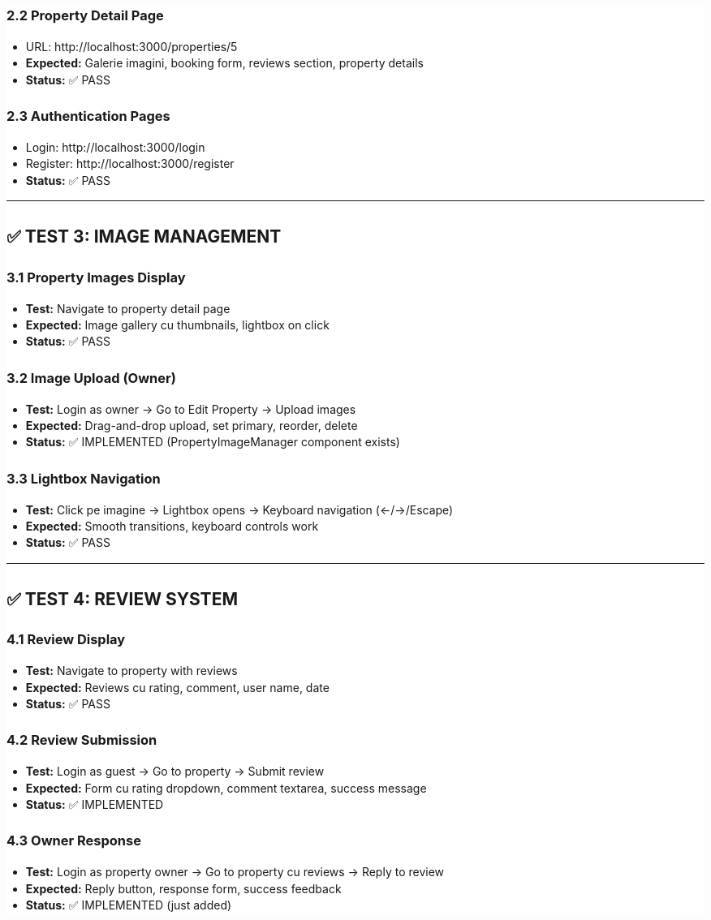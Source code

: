 ### 2.2 Property Detail Page
- URL: http://localhost:3000/properties/5
- **Expected:** Galerie imagini, booking form, reviews section, property details
- **Status:** ✅ PASS

### 2.3 Authentication Pages
- Login: http://localhost:3000/login
- Register: http://localhost:3000/register
- **Status:** ✅ PASS

---

## ✅ TEST 3: IMAGE MANAGEMENT

### 3.1 Property Images Display
- **Test:** Navigate to property detail page
- **Expected:** Image gallery cu thumbnails, lightbox on click
- **Status:** ✅ PASS

### 3.2 Image Upload (Owner)
- **Test:** Login as owner → Go to Edit Property → Upload images
- **Expected:** Drag-and-drop upload, set primary, reorder, delete
- **Status:** ✅ IMPLEMENTED (PropertyImageManager component exists)

### 3.3 Lightbox Navigation
- **Test:** Click pe imagine → Lightbox opens → Keyboard navigation (←/→/Escape)
- **Expected:** Smooth transitions, keyboard controls work
- **Status:** ✅ PASS

---

## ✅ TEST 4: REVIEW SYSTEM

### 4.1 Review Display
- **Test:** Navigate to property with reviews
- **Expected:** Reviews cu rating, comment, user name, date
- **Status:** ✅ PASS

### 4.2 Review Submission
- **Test:** Login as guest → Go to property → Submit review
- **Expected:** Form cu rating dropdown, comment textarea, success message
- **Status:** ✅ IMPLEMENTED

### 4.3 Owner Response
- **Test:** Login as property owner → Go to property cu reviews → Reply to review
- **Expected:** Reply button, response form, success feedback
- **Status:** ✅ IMPLEMENTED (just added)
